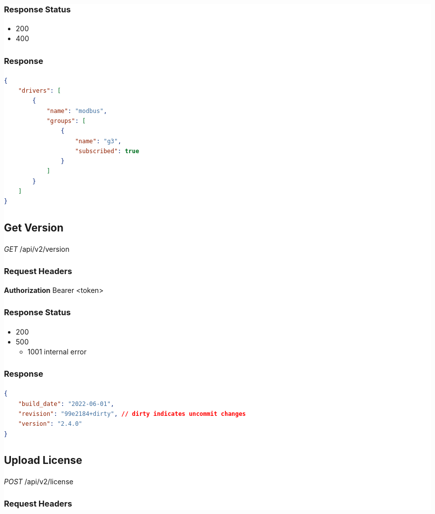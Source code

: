### Response Status

* 200
* 400

### Response

```json
{
    "drivers": [
        {
            "name": "modbus",
            "groups": [
                {
                    "name": "g3",
                    "subscribed": true
                }
            ]
        }
    ]
}
```

## Get Version

*GET*  /api/v2/version

### Request Headers

**Authorization** Bearer \<token\>

### Response Status

* 200
* 500
  * 1001 internal error

### Response

```json
{
    "build_date": "2022-06-01",
    "revision": "99e2184+dirty", // dirty indicates uncommit changes
    "version": "2.4.0"
}
```

## Upload License

*POST*  /api/v2/license

### Request Headers
